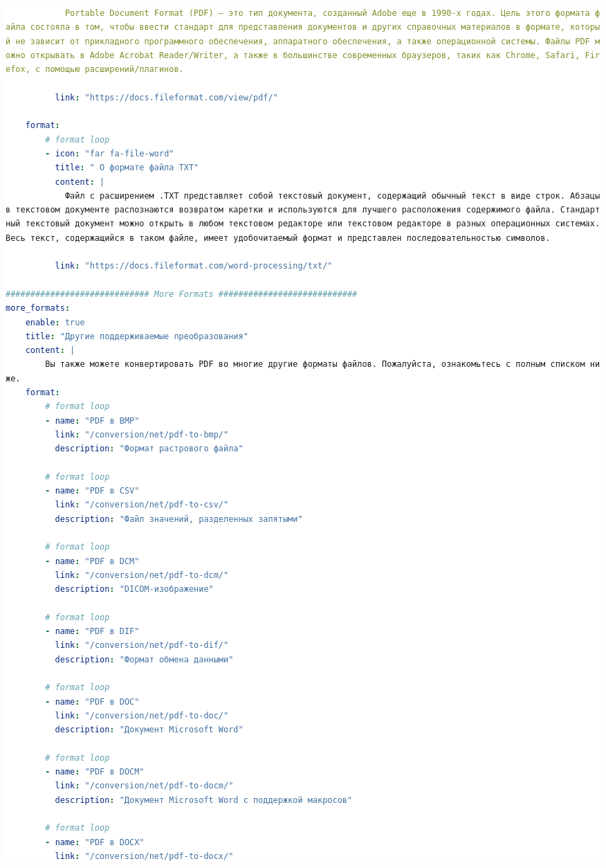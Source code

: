 ```yaml
            Portable Document Format (PDF) — это тип документа, созданный Adobe еще в 1990-х годах. Цель этого формата файла состояла в том, чтобы ввести стандарт для представления документов и других справочных материалов в формате, который не зависит от прикладного программного обеспечения, аппаратного обеспечения, а также операционной системы. Файлы PDF можно открывать в Adobe Acrobat Reader/Writer, а также в большинстве современных браузеров, таких как Chrome, Safari, Firefox, с помощью расширений/плагинов.

          link: "https://docs.fileformat.com/view/pdf/"

    format:
        # format loop
        - icon: "far fa-file-word"
          title: " О формате файла TXT"
          content: |
            Файл с расширением .TXT представляет собой текстовый документ, содержащий обычный текст в виде строк. Абзацы в текстовом документе распознаются возвратом каретки и используются для лучшего расположения содержимого файла. Стандартный текстовый документ можно открыть в любом текстовом редакторе или текстовом редакторе в разных операционных системах. Весь текст, содержащийся в таком файле, имеет удобочитаемый формат и представлен последовательностью символов.

          link: "https://docs.fileformat.com/word-processing/txt/"

############################# More Formats ############################
more_formats:
    enable: true
    title: "Другие поддерживаемые преобразования"
    content: |
        Вы также можете конвертировать PDF во многие другие форматы файлов. Пожалуйста, ознакомьтесь с полным списком ниже.
    format: 
        # format loop
        - name: "PDF в BMP"
          link: "/conversion/net/pdf-to-bmp/"
          description: "Формат растрового файла"

        # format loop
        - name: "PDF в CSV"
          link: "/conversion/net/pdf-to-csv/"
          description: "Файл значений, разделенных запятыми"

        # format loop
        - name: "PDF в DCM"
          link: "/conversion/net/pdf-to-dcm/"
          description: "DICOM-изображение"

        # format loop
        - name: "PDF в DIF"
          link: "/conversion/net/pdf-to-dif/"
          description: "Формат обмена данными"

        # format loop
        - name: "PDF в DOC"
          link: "/conversion/net/pdf-to-doc/"
          description: "Документ Microsoft Word"

        # format loop
        - name: "PDF в DOCM"
          link: "/conversion/net/pdf-to-docm/"
          description: "Документ Microsoft Word с поддержкой макросов"

        # format loop
        - name: "PDF в DOCX"
          link: "/conversion/net/pdf-to-docx/"
```